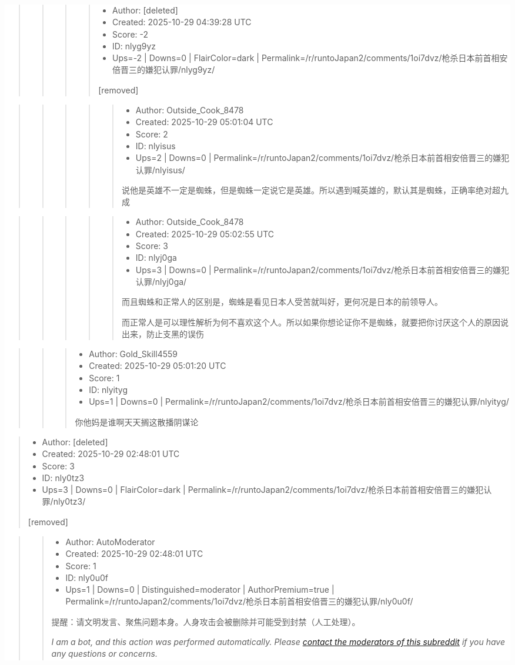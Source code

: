 >>>> - Author: [deleted]
>>>> - Created: 2025-10-29 04:39:28 UTC
>>>> - Score: -2
>>>> - ID: nlyg9yz
>>>> - Ups=-2 | Downs=0 | FlairColor=dark | Permalink=/r/runtoJapan2/comments/1oi7dvz/枪杀日本前首相安倍晋三的嫌犯认罪/nlyg9yz/
>>>>
>>>> [removed]

>>>>> - Author: Outside_Cook_8478
>>>>> - Created: 2025-10-29 05:01:04 UTC
>>>>> - Score: 2
>>>>> - ID: nlyisus
>>>>> - Ups=2 | Downs=0 | Permalink=/r/runtoJapan2/comments/1oi7dvz/枪杀日本前首相安倍晋三的嫌犯认罪/nlyisus/
>>>>>
>>>>> 说他是英雄不一定是蜘蛛，但是蜘蛛一定说它是英雄。所以遇到喊英雄的，默认其是蜘蛛，正确率绝对超九成

>>>>> - Author: Outside_Cook_8478
>>>>> - Created: 2025-10-29 05:02:55 UTC
>>>>> - Score: 3
>>>>> - ID: nlyj0ga
>>>>> - Ups=3 | Downs=0 | Permalink=/r/runtoJapan2/comments/1oi7dvz/枪杀日本前首相安倍晋三的嫌犯认罪/nlyj0ga/
>>>>>
>>>>> 而且蜘蛛和正常人的区别是，蜘蛛是看见日本人受苦就叫好，更何况是日本的前领导人。
>>>>> 
>>>>> 而正常人是可以理性解析为何不喜欢这个人。所以如果你想论证你不是蜘蛛，就要把你讨厌这个人的原因说出来，防止支黑的误伤

>>> - Author: Gold_Skill4559
>>> - Created: 2025-10-29 05:01:20 UTC
>>> - Score: 1
>>> - ID: nlyityg
>>> - Ups=1 | Downs=0 | Permalink=/r/runtoJapan2/comments/1oi7dvz/枪杀日本前首相安倍晋三的嫌犯认罪/nlyityg/
>>>
>>> 你他妈是谁啊天天搁这散播阴谋论

> - Author: [deleted]
> - Created: 2025-10-29 02:48:01 UTC
> - Score: 3
> - ID: nly0tz3
> - Ups=3 | Downs=0 | FlairColor=dark | Permalink=/r/runtoJapan2/comments/1oi7dvz/枪杀日本前首相安倍晋三的嫌犯认罪/nly0tz3/
>
> [removed]

>> - Author: AutoModerator
>> - Created: 2025-10-29 02:48:01 UTC
>> - Score: 1
>> - ID: nly0u0f
>> - Ups=1 | Downs=0 | Distinguished=moderator | AuthorPremium=true | Permalink=/r/runtoJapan2/comments/1oi7dvz/枪杀日本前首相安倍晋三的嫌犯认罪/nly0u0f/
>>
>> 提醒：请文明发言、聚焦问题本身。人身攻击会被删除并可能受到封禁（人工处理）。
>> 
>> *I am a bot, and this action was performed automatically. Please [contact the moderators of this subreddit](/message/compose/?to=/r/runtoJapan2) if you have any questions or concerns.*
